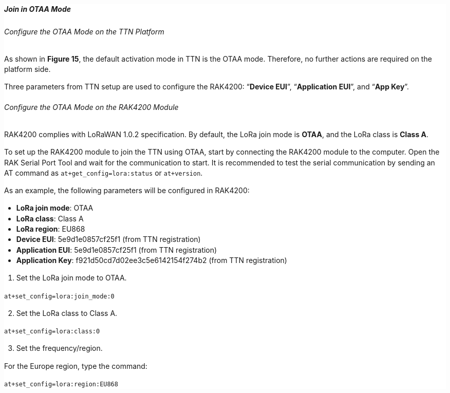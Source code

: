 ##### Join in OTAA Mode

###### Configure the OTAA Mode on the TTN Platform

As shown in **Figure 15**, the default activation mode in TTN is the OTAA mode. Therefore, no further actions are required on the platform side.

<rk-img
  src="/assets/images/wisduo/rak4200-module/quickstart/ttn-console-6.png"
  width="100%"
  caption="New Device Parameters"
/>

Three parameters from TTN setup are used to configure the RAK4200: “**Device EUI**”, “**Application EUI**”, and “**App Key**”.

###### Configure the OTAA Mode on the RAK4200 Module

RAK4200 complies with LoRaWAN 1.0.2 specification. By default, the LoRa join mode is **OTAA**, and the LoRa class is **Class A**.

To set up the RAK4200 module to join the TTN using OTAA, start by connecting the RAK4200 module to the computer. Open the RAK Serial Port Tool and wait for the communication to start. It is recommended to test the serial communication by sending an AT command as `at+get_config=lora:status` or `at+version`.

<rk-img
  src="/assets/images/wisduo/rak4200-module/quickstart/RAK-serial-port-tool.png"
  width="50%"
  caption="RAK Serial Port Tool connected to a RAK4200"
/>

As an example, the following parameters will be configured in RAK4200:

- **LoRa join mode**: OTAA
- **LoRa class**: Class A
- **LoRa region**: EU868
- **Device EUI**: 5e9d1e0857cf25f1 (from TTN registration)
- **Application EUI**: 5e9d1e0857cf25f1 (from TTN registration)
- **Application Key**: f921d50cd7d02ee3c5e6142154f274b2 (from TTN registration)

1. Set the LoRa join mode to OTAA.

```
at+set_config=lora:join_mode:0
```

2. Set the LoRa class to Class A.


```
at+set_config=lora:class:0
```

3. Set the frequency/region.

For the Europe region, type the command:

```
at+set_config=lora:region:EU868

```
